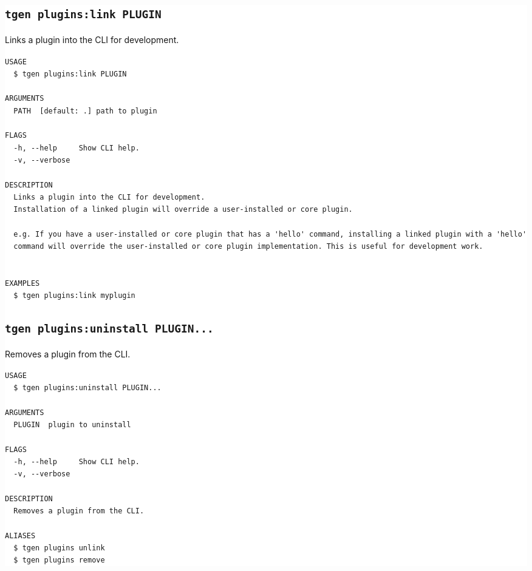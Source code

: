 ## `tgen plugins:link PLUGIN`

Links a plugin into the CLI for development.

```
USAGE
  $ tgen plugins:link PLUGIN

ARGUMENTS
  PATH  [default: .] path to plugin

FLAGS
  -h, --help     Show CLI help.
  -v, --verbose

DESCRIPTION
  Links a plugin into the CLI for development.
  Installation of a linked plugin will override a user-installed or core plugin.

  e.g. If you have a user-installed or core plugin that has a 'hello' command, installing a linked plugin with a 'hello'
  command will override the user-installed or core plugin implementation. This is useful for development work.


EXAMPLES
  $ tgen plugins:link myplugin
```

## `tgen plugins:uninstall PLUGIN...`

Removes a plugin from the CLI.

```
USAGE
  $ tgen plugins:uninstall PLUGIN...

ARGUMENTS
  PLUGIN  plugin to uninstall

FLAGS
  -h, --help     Show CLI help.
  -v, --verbose

DESCRIPTION
  Removes a plugin from the CLI.

ALIASES
  $ tgen plugins unlink
  $ tgen plugins remove
```
